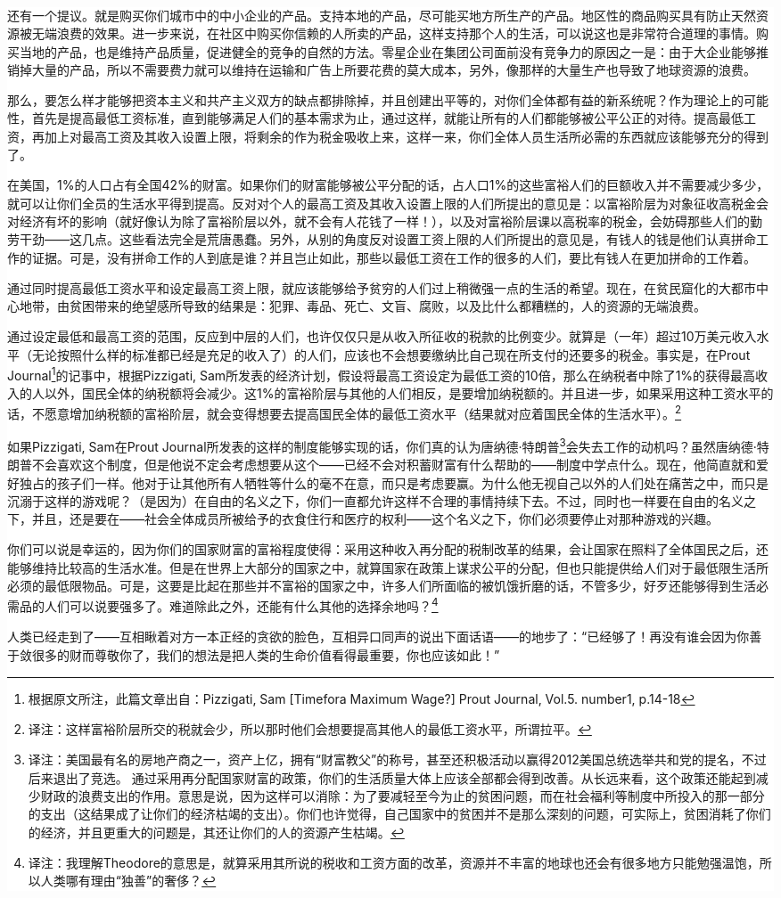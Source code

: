 [^1-3-14]:译注：这篇文章所描述的现实似乎有些落伍，但是，我想说的是，表面再不一样，但是核心并没有什么大的改变：一切都是为了金钱服务。只不过是也许手法变得更加隐蔽罢了，当然也不排除有些地方确实是有改进，和90年代比起来的话。另外想说的就是：即使在现在2011年的日本，我所看的日本电视节目和广告也是完全符合Theodore所说的情况，这点也许在国内还比较收敛，但是在纯粹的资本主义国家，真的是赤裸裸的金钱主义，并且是通过各种各样花色繁多的形式潜移默化的表现出来。

还有一个提议。就是购买你们城市中的中小企业的产品。支持本地的产品，尽可能买地方所生产的产品。地区性的商品购买具有防止天然资源被无端浪费的效果。进一步来说，在社区中购买你信赖的人所卖的产品，这样支持那个人的生活，可以说这也是非常符合道理的事情。购买当地的产品，也是维持产品质量，促进健全的竞争的自然的方法。零星企业在集团公司面前没有竞争力的原因之一是：由于大企业能够推销掉大量的产品，所以不需要费力就可以维持在运输和广告上所要花费的莫大成本，另外，像那样的大量生产也导致了地球资源的浪费。

那么，要怎么样才能够把资本主义和共产主义双方的缺点都排除掉，并且创建出平等的，对你们全体都有益的新系统呢？作为理论上的可能性，首先是提高最低工资标准，直到能够满足人们的基本需求为止，通过这样，就能让所有的人们都能够被公平公正的对待。提高最低工资，再加上对最高工资及其收入设置上限，将剩余的作为税金吸收上来，这样一来，你们全体人员生活所必需的东西就应该能够充分的得到了。

在美国，1%的人口占有全国42%的财富。如果你们的财富能够被公平分配的话，占人口1%的这些富裕人们的巨额收入并不需要减少多少，就可以让你们全员的生活水平得到提高。反对对个人的最高工资及其收入设置上限的人们所提出的意见是：以富裕阶层为对象征收高税金会对经济有坏的影响（就好像认为除了富裕阶层以外，就不会有人花钱了一样！），以及对富裕阶层课以高税率的税金，会妨碍那些人们的勤劳干劲——这几点。这些看法完全是荒唐愚蠢。另外，从别的角度反对设置工资上限的人们所提出的意见是，有钱人的钱是他们认真拼命工作的证据。可是，没有拼命工作的人到底是谁？并且岂止如此，那些以最低工资在工作的很多的人们，要比有钱人在更加拼命的工作着。

通过同时提高最低工资水平和设定最高工资上限，就应该能够给予贫穷的人们过上稍微强一点的生活的希望。现在，在贫民窟化的大都市中心地带，由贫困带来的绝望感所导致的结果是：犯罪、毒品、死亡、文盲、腐败，以及比什么都糟糕的，人的资源的无端浪费。

通过设定最低和最高工资的范围，反应到中层的人们，也许仅仅只是从收入所征收的税款的比例变少。就算是（一年）超过10万美元收入水平（无论按照什么样的标准都已经是充足的收入了）的人们，应该也不会想要缴纳比自己现在所支付的还要多的税金。事实是，在Prout Journal[^1-3-15-1]的记事中，根据Pizzigati, Sam所发表的经济计划，假设将最高工资设定为最低工资的10倍，那么在纳税者中除了1%的获得最高收入的人以外，国民全体的纳税额将会减少。这1%的富裕阶层与其他的人们相反，是要增加纳税额的。并且进一步，如果采用这种工资水平的话，不愿意增加纳税额的富裕阶层，就会变得想要去提高国民全体的最低工资水平（结果就对应着国民全体的生活水平）。[^1-3-15-2]

[^1-3-15-1]:根据原文所注，此篇文章出自：Pizzigati, Sam [Timefora Maximum Wage?] Prout Journal, Vol.5. number1, p.14-18
[^1-3-15-2]:译注：这样富裕阶层所交的税就会少，所以那时他们会想要提高其他人的最低工资水平，所谓拉平。

如果Pizzigati, Sam在Prout Journal所发表的这样的制度能够实现的话，你们真的认为唐纳德·特朗普[^1-3-16]会失去工作的动机吗？虽然唐纳德·特朗普不会喜欢这个制度，但是他说不定会考虑想要从这个——已经不会对积蓄财富有什么帮助的——制度中学点什么。现在，他简直就和爱好独占的孩子们一样。他对于让其他所有人牺牲等什么的毫不在意，而只是考虑要赢。为什么他无视自己以外的人们处在痛苦之中，而只是沉溺于这样的游戏呢？（是因为）在自由的名义之下，你们一直都允许这样不合理的事情持续下去。不过，同时也一样要在自由的名义之下，并且，还是要在——社会全体成员所被给予的衣食住行和医疗的权利——这个名义之下，你们必须要停止对那种游戏的兴趣。

[^1-3-16]:译注：美国最有名的房地产商之一，资产上亿，拥有“财富教父”的称号，甚至还积极活动以赢得2012美国总统选举共和党的提名，不过后来退出了竞选。
通过采用再分配国家财富的政策，你们的生活质量大体上应该全部都会得到改善。从长远来看，这个政策还能起到减少财政的浪费支出的作用。意思是说，因为这样可以消除：为了要减轻至今为止的贫困问题，而在社会福利等制度中所投入的那一部分的支出（这结果成了让你们的经济枯竭的支出）。你们也许觉得，自己国家中的贫困并不是那么深刻的问题[^1-3-18]，可实际上，贫困消耗了你们的经济，并且更重大的问题是，其还让你们的人的资源产生枯竭。

[^1-3-18]:译注：指美国。

你们可以说是幸运的，因为你们的国家财富的富裕程度使得：采用这种收入再分配的税制改革的结果，会让国家在照料了全体国民之后，还能够维持比较高的生活水准。但是在世界上大部分的国家之中，就算国家在政策上谋求公平的分配，但也只能提供给人们对于最低限生活所必须的最低限物品。可是，这要是比起在那些并不富裕的国家之中，许多人们所面临的被饥饿折磨的话，不管多少，好歹还能够得到生活必需品的人们可以说要强多了。难道除此之外，还能有什么其他的选择余地吗？[^1-3-19]

[^1-3-19]:译注：我理解Theodore的意思是，就算采用其所说的税收和工资方面的改革，资源并不丰富的地球也还会有很多地方只能勉强温饱，所以人类哪有理由“独善”的奢侈？

人类已经走到了——互相瞅着对方一本正经的贪欲的脸色，互相异口同声的说出下面话语——的地步了：“已经够了！再没有谁会因为你善于敛很多的财而尊敬你了，我们的想法是把人类的生命价值看得最重要，你也应该如此！”

